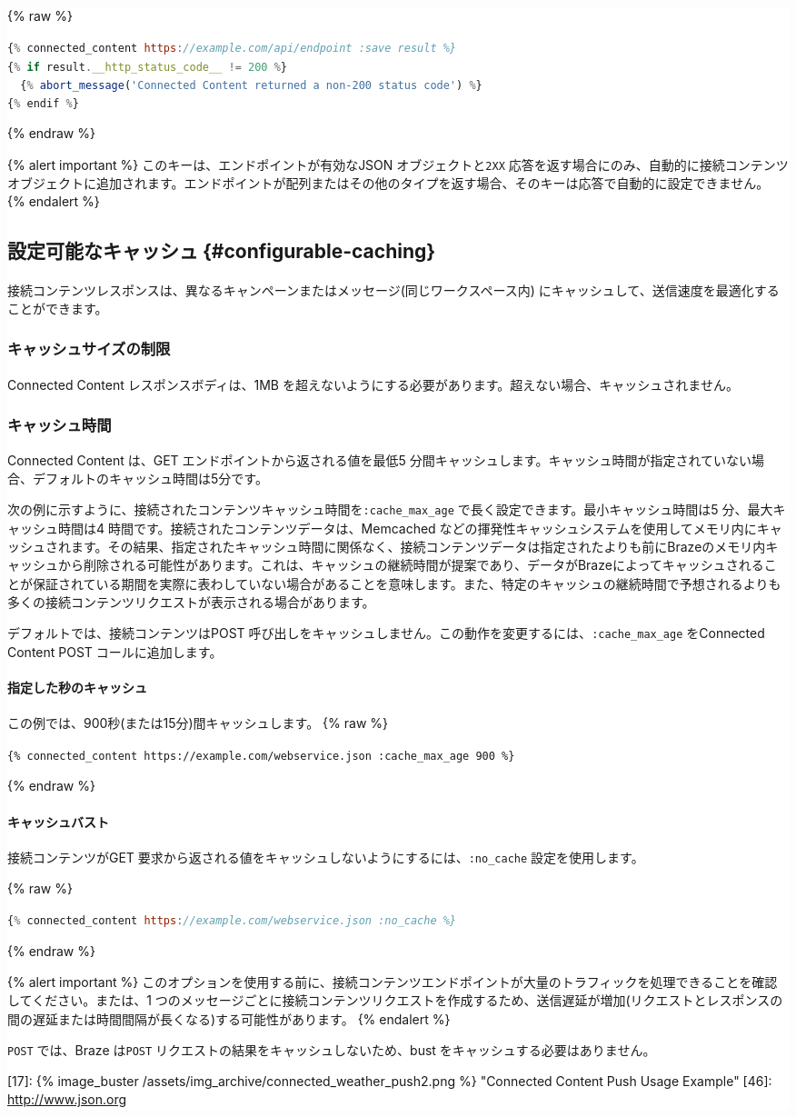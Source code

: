 {% raw %}
```js
{% connected_content https://example.com/api/endpoint :save result %}
{% if result.__http_status_code__ != 200 %}
  {% abort_message('Connected Content returned a non-200 status code') %}
{% endif %}
```
{% endraw %}

{% alert important %}
このキーは、エンドポイントが有効なJSON オブジェクトと`2XX` 応答を返す場合にのみ、自動的に接続コンテンツオブジェクトに追加されます。エンドポイントが配列またはその他のタイプを返す場合、そのキーは応答で自動的に設定できません。
{% endalert %}

## 設定可能なキャッシュ {#configurable-caching}

接続コンテンツレスポンスは、異なるキャンペーンまたはメッセージ(同じワークスペース内) にキャッシュして、送信速度を最適化することができます。

### キャッシュサイズの制限
Connected Content レスポンスボディは、1MB を超えないようにする必要があります。超えない場合、キャッシュされません。

### キャッシュ時間
Connected Content は、GET エンドポイントから返される値を最低5 分間キャッシュします。キャッシュ時間が指定されていない場合、デフォルトのキャッシュ時間は5分です。 

次の例に示すように、接続されたコンテンツキャッシュ時間を`:cache_max_age` で長く設定できます。最小キャッシュ時間は5 分、最大キャッシュ時間は4 時間です。接続されたコンテンツデータは、Memcached などの揮発性キャッシュシステムを使用してメモリ内にキャッシュされます。その結果、指定されたキャッシュ時間に関係なく、接続コンテンツデータは指定されたよりも前にBrazeのメモリ内キャッシュから削除される可能性があります。これは、キャッシュの継続時間が提案であり、データがBrazeによってキャッシュされることが保証されている期間を実際に表わしていない場合があることを意味します。また、特定のキャッシュの継続時間で予想されるよりも多くの接続コンテンツリクエストが表示される場合があります。

デフォルトでは、接続コンテンツはPOST 呼び出しをキャッシュしません。この動作を変更するには、`:cache_max_age` をConnected Content POST コールに追加します。

#### 指定した秒のキャッシュ

この例では、900秒(または15分)間キャッシュします。
{% raw %}
```
{% connected_content https://example.com/webservice.json :cache_max_age 900 %}
```
{% endraw %}


#### キャッシュバスト

接続コンテンツがGET 要求から返される値をキャッシュしないようにするには、`:no_cache` 設定を使用します。

{% raw %}
```js
{% connected_content https://example.com/webservice.json :no_cache %}
```
{% endraw %}

{% alert important %}
このオプションを使用する前に、接続コンテンツエンドポイントが大量のトラフィックを処理できることを確認してください。または、1 つのメッセージごとに接続コンテンツリクエストを作成するため、送信遅延が増加(リクエストとレスポンスの間の遅延または時間間隔が長くなる)する可能性があります。
{% endalert %}

`POST` では、Braze は`POST` リクエストの結果をキャッシュしないため、bust をキャッシュする必要はありません。

[16]: [success@braze.com](mailto:success@braze.com)
[17]: {% image_buster /assets/img_archive/connected_weather_push2.png %} "Connected Content Push Usage Example"
[46]: http://www.json.org
